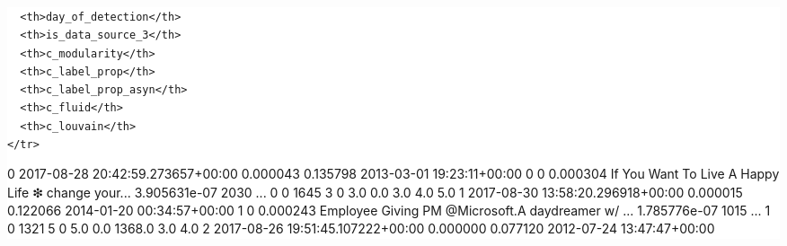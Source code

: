       <th>day_of_detection</th>
      <th>is_data_source_3</th>
      <th>c_modularity</th>
      <th>c_label_prop</th>
      <th>c_label_prop_asyn</th>
      <th>c_fluid</th>
      <th>c_louvain</th>
    </tr>
  </thead>
  <tbody>
    <tr>
      <th>0</th>
      <td>2017-08-28 20:42:59.273657+00:00</td>
      <td>0.000043</td>
      <td>0.135798</td>
      <td>2013-03-01 19:23:11+00:00</td>
      <td>0</td>
      <td>0</td>
      <td>0.000304</td>
      <td>If You Want To Live A Happy Life ❇ change your...</td>
      <td>3.905631e-07</td>
      <td>2030</td>
      <td>...</td>
      <td>0</td>
      <td>0</td>
      <td>1645</td>
      <td>3</td>
      <td>0</td>
      <td>3.0</td>
      <td>0.0</td>
      <td>3.0</td>
      <td>4.0</td>
      <td>5.0</td>
    </tr>
    <tr>
      <th>1</th>
      <td>2017-08-30 13:58:20.296918+00:00</td>
      <td>0.000015</td>
      <td>0.122066</td>
      <td>2014-01-20 00:34:57+00:00</td>
      <td>1</td>
      <td>0</td>
      <td>0.000243</td>
      <td>Employee Giving PM @Microsoft.A daydreamer w/ ...</td>
      <td>1.785776e-07</td>
      <td>1015</td>
      <td>...</td>
      <td>1</td>
      <td>0</td>
      <td>1321</td>
      <td>5</td>
      <td>0</td>
      <td>5.0</td>
      <td>0.0</td>
      <td>1368.0</td>
      <td>3.0</td>
      <td>4.0</td>
    </tr>
    <tr>
      <th>2</th>
      <td>2017-08-26 19:51:45.107222+00:00</td>
      <td>0.000000</td>
      <td>0.077120</td>
      <td>2012-07-24 13:47:47+00:00</td>